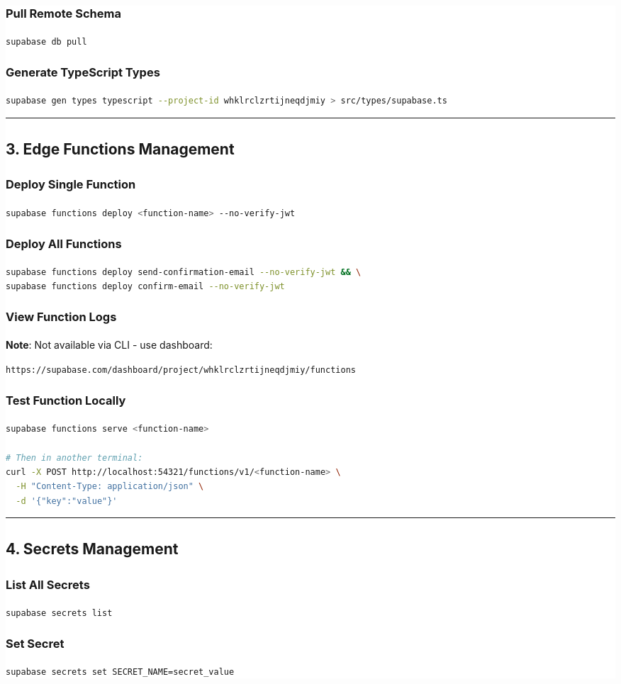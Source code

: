 ### Pull Remote Schema
```bash
supabase db pull
```

### Generate TypeScript Types
```bash
supabase gen types typescript --project-id whklrclzrtijneqdjmiy > src/types/supabase.ts
```

---

## 3. Edge Functions Management

### Deploy Single Function
```bash
supabase functions deploy <function-name> --no-verify-jwt
```

### Deploy All Functions
```bash
supabase functions deploy send-confirmation-email --no-verify-jwt && \
supabase functions deploy confirm-email --no-verify-jwt
```

### View Function Logs
**Note**: Not available via CLI - use dashboard:
```
https://supabase.com/dashboard/project/whklrclzrtijneqdjmiy/functions
```

### Test Function Locally
```bash
supabase functions serve <function-name>

# Then in another terminal:
curl -X POST http://localhost:54321/functions/v1/<function-name> \
  -H "Content-Type: application/json" \
  -d '{"key":"value"}'
```

---

## 4. Secrets Management

### List All Secrets
```bash
supabase secrets list
```

### Set Secret
```bash
supabase secrets set SECRET_NAME=secret_value
```
